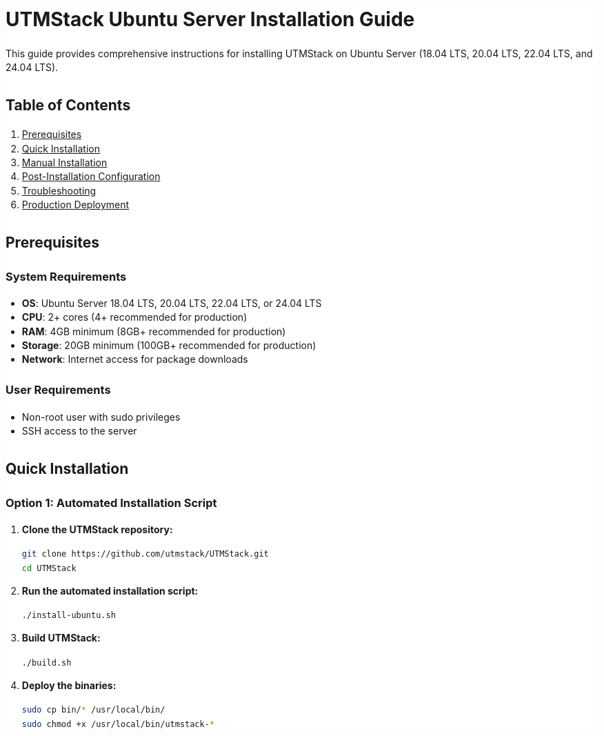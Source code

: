 # UTMStack Ubuntu Server Installation Guide

This guide provides comprehensive instructions for installing UTMStack on Ubuntu Server (18.04 LTS, 20.04 LTS, 22.04 LTS, and 24.04 LTS).

## Table of Contents

1. [Prerequisites](#prerequisites)
2. [Quick Installation](#quick-installation)
3. [Manual Installation](#manual-installation)
4. [Post-Installation Configuration](#post-installation-configuration)
5. [Troubleshooting](#troubleshooting)
6. [Production Deployment](#production-deployment)

## Prerequisites

### System Requirements
- **OS**: Ubuntu Server 18.04 LTS, 20.04 LTS, 22.04 LTS, or 24.04 LTS
- **CPU**: 2+ cores (4+ recommended for production)
- **RAM**: 4GB minimum (8GB+ recommended for production)
- **Storage**: 20GB minimum (100GB+ recommended for production)
- **Network**: Internet access for package downloads

### User Requirements
- Non-root user with sudo privileges
- SSH access to the server

## Quick Installation

### Option 1: Automated Installation Script

1. **Clone the UTMStack repository:**
   ```bash
   git clone https://github.com/utmstack/UTMStack.git
   cd UTMStack
   ```

2. **Run the automated installation script:**
   ```bash
   ./install-ubuntu.sh
   ```

3. **Build UTMStack:**
   ```bash
   ./build.sh
   ```

4. **Deploy the binaries:**
   ```bash
   sudo cp bin/* /usr/local/bin/
   sudo chmod +x /usr/local/bin/utmstack-*
   ```
